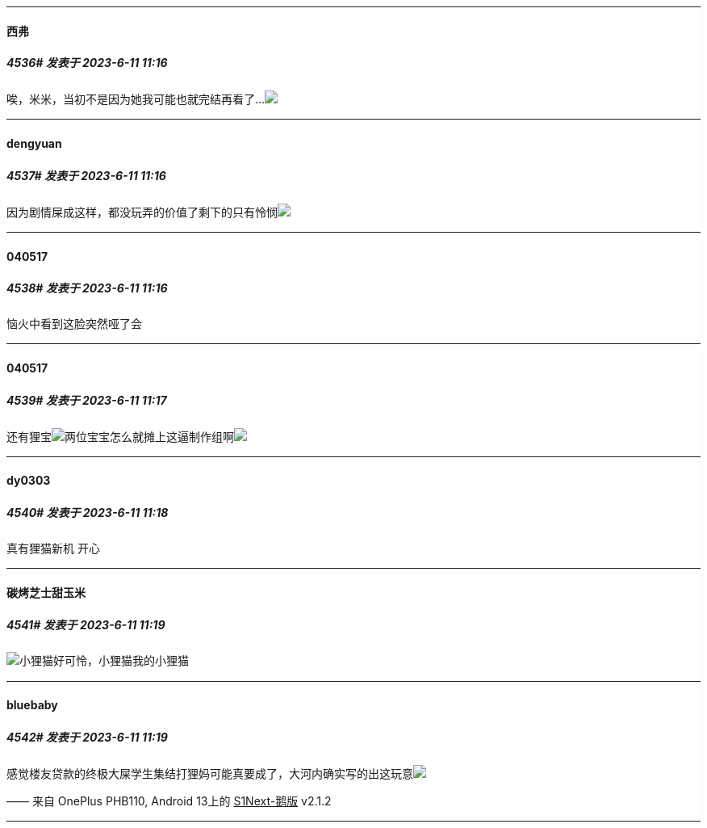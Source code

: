 *****

####  西弗  
##### 4536#       发表于 2023-6-11 11:16

唉，米米，当初不是因为她我可能也就完结再看了...<img src="https://static.saraba1st.com/image/smiley/face2017/125.png" referrerpolicy="no-referrer">

*****

####  dengyuan  
##### 4537#       发表于 2023-6-11 11:16

因为剧情屎成这样，都没玩弄的价值了剩下的只有怜悯<img src="https://static.saraba1st.com/image/smiley/face2017/219.png" referrerpolicy="no-referrer">

*****

####  040517  
##### 4538#       发表于 2023-6-11 11:16

恼火中看到这脸突然哑了会

*****

####  040517  
##### 4539#       发表于 2023-6-11 11:17

还有狸宝<img src="https://static.saraba1st.com/image/smiley/face2017/137.gif" referrerpolicy="no-referrer">两位宝宝怎么就摊上这逼制作组啊<img src="https://static.saraba1st.com/image/smiley/face2017/138.png" referrerpolicy="no-referrer">

*****

####  dy0303  
##### 4540#       发表于 2023-6-11 11:18

真有狸猫新机 开心

*****

####  碳烤芝士甜玉米  
##### 4541#       发表于 2023-6-11 11:19

<img src="https://static.saraba1st.com/image/smiley/face2017/139.png" referrerpolicy="no-referrer">小狸猫好可怜，小狸猫我的小狸猫

*****

####  bluebaby  
##### 4542#       发表于 2023-6-11 11:19

感觉楼友贷款的终极大屎学生集结打狸妈可能真要成了，大河内确实写的出这玩意<img src="https://static.saraba1st.com/image/smiley/face2017/097.png" referrerpolicy="no-referrer">

—— 来自 OnePlus PHB110, Android 13上的 [S1Next-鹅版](https://github.com/ykrank/S1-Next/releases) v2.1.2

*****
